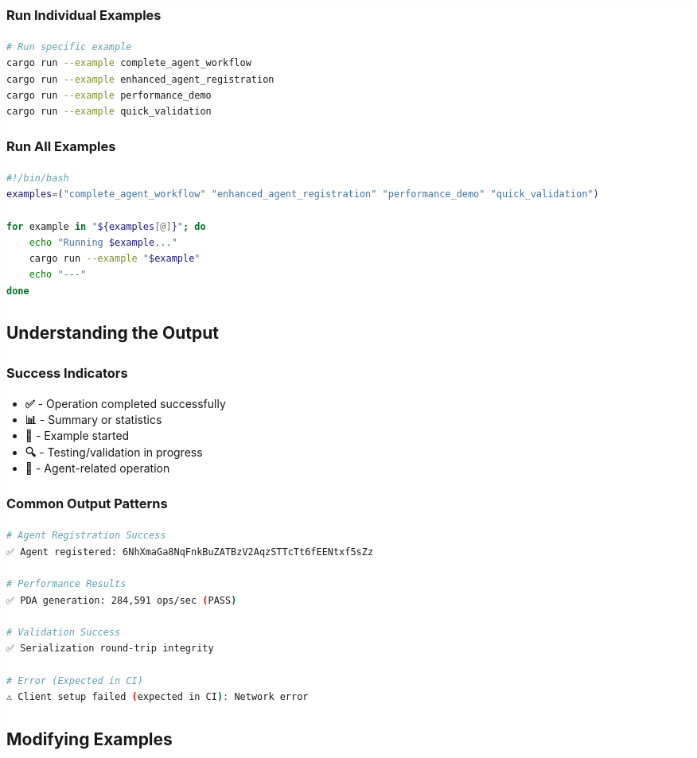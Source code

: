 ### Run Individual Examples

```bash
# Run specific example
cargo run --example complete_agent_workflow
cargo run --example enhanced_agent_registration
cargo run --example performance_demo
cargo run --example quick_validation
```

### Run All Examples

```bash
#!/bin/bash
examples=("complete_agent_workflow" "enhanced_agent_registration" "performance_demo" "quick_validation")

for example in "${examples[@]}"; do
    echo "Running $example..."
    cargo run --example "$example"
    echo "---"
done
```

## Understanding the Output

### Success Indicators

- **✅** - Operation completed successfully
- **📊** - Summary or statistics  
- **🚀** - Example started
- **🔍** - Testing/validation in progress
- **👤** - Agent-related operation

### Common Output Patterns

```bash
# Agent Registration Success
✅ Agent registered: 6NhXmaGa8NqFnkBuZATBzV2AqzSTTcTt6fEENtxf5sZz

# Performance Results
✅ PDA generation: 284,591 ops/sec (PASS)

# Validation Success
✅ Serialization round-trip integrity

# Error (Expected in CI)
⚠️ Client setup failed (expected in CI): Network error
```

## Modifying Examples
